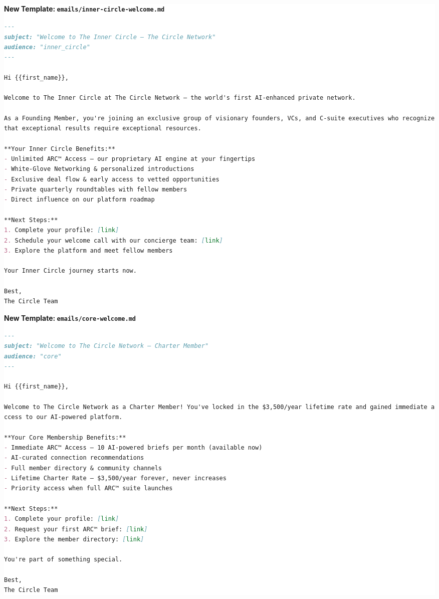 **New Template: `emails/inner-circle-welcome.md`**
```markdown
---
subject: "Welcome to The Inner Circle — The Circle Network"
audience: "inner_circle"
---

Hi {{first_name}},

Welcome to The Inner Circle at The Circle Network — the world's first AI-enhanced private network.

As a Founding Member, you're joining an exclusive group of visionary founders, VCs, and C-suite executives who recognize that exceptional results require exceptional resources.

**Your Inner Circle Benefits:**
- Unlimited ARC™ Access — our proprietary AI engine at your fingertips
- White-Glove Networking & personalized introductions
- Exclusive deal flow & early access to vetted opportunities
- Private quarterly roundtables with fellow members
- Direct influence on our platform roadmap

**Next Steps:**
1. Complete your profile: [link]
2. Schedule your welcome call with our concierge team: [link]
3. Explore the platform and meet fellow members

Your Inner Circle journey starts now.

Best,
The Circle Team
```

**New Template: `emails/core-welcome.md`**
```markdown
---
subject: "Welcome to The Circle Network — Charter Member"
audience: "core"
---

Hi {{first_name}},

Welcome to The Circle Network as a Charter Member! You've locked in the $3,500/year lifetime rate and gained immediate access to our AI-powered platform.

**Your Core Membership Benefits:**
- Immediate ARC™ Access — 10 AI-powered briefs per month (available now)
- AI-curated connection recommendations
- Full member directory & community channels
- Lifetime Charter Rate — $3,500/year forever, never increases
- Priority access when full ARC™ suite launches

**Next Steps:**
1. Complete your profile: [link]
2. Request your first ARC™ brief: [link]
3. Explore the member directory: [link]

You're part of something special.

Best,
The Circle Team
```
